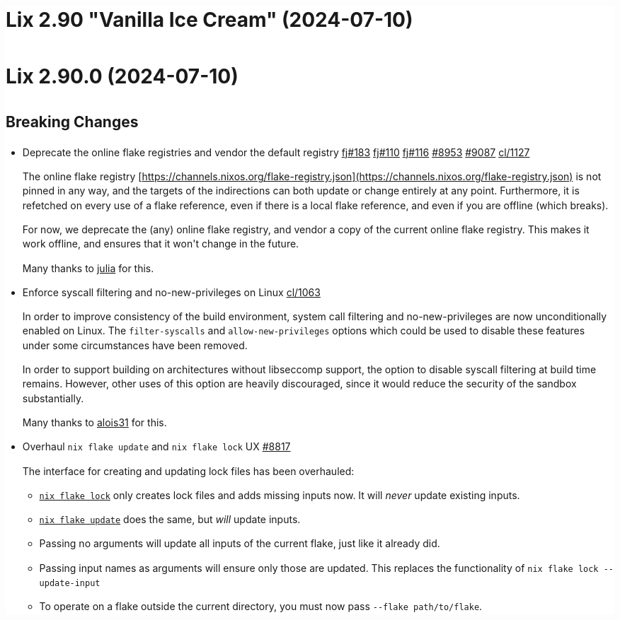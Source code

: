 # Lix 2.90 "Vanilla Ice Cream" (2024-07-10)


# Lix 2.90.0 (2024-07-10)

## Breaking Changes
- Deprecate the online flake registries and vendor the default registry [fj#183](https://git.lix.systems/lix-project/lix/issues/183) [fj#110](https://git.lix.systems/lix-project/lix/issues/110) [fj#116](https://git.lix.systems/lix-project/lix/issues/116) [#8953](https://github.com/NixOS/nix/issues/8953) [#9087](https://github.com/NixOS/nix/issues/9087) [cl/1127](https://gerrit.lix.systems/c/lix/+/1127)

  The online flake registry [https://channels.nixos.org/flake-registry.json](https://channels.nixos.org/flake-registry.json) is not pinned in any way,
  and the targets of the indirections can both update or change entirely at any
  point. Furthermore, it is refetched on every use of a flake reference, even if
  there is a local flake reference, and even if you are offline (which breaks).

  For now, we deprecate the (any) online flake registry, and vendor a copy of the
  current online flake registry. This makes it work offline, and ensures that
  it won't change in the future.

  Many thanks to [julia](https://git.lix.systems/midnightveil) for this.
- Enforce syscall filtering and no-new-privileges on Linux [cl/1063](https://gerrit.lix.systems/c/lix/+/1063)

  In order to improve consistency of the build environment, system call filtering and no-new-privileges are now unconditionally enabled on Linux.
  The `filter-syscalls` and `allow-new-privileges` options which could be used to disable these features under some circumstances have been removed.

  In order to support building on architectures without libseccomp support, the option to disable syscall filtering at build time remains.
  However, other uses of this option are heavily discouraged, since it would reduce the security of the sandbox substantially.

  Many thanks to [alois31](https://git.lix.systems/alois31) for this.
- Overhaul `nix flake update` and `nix flake lock` UX [#8817](https://github.com/NixOS/nix/pull/8817)

  The interface for creating and updating lock files has been overhauled:

  - [`nix flake lock`](@docroot@/command-ref/new-cli/nix3-flake-lock.md) only creates lock files and adds missing inputs now.
  It will *never* update existing inputs.

  - [`nix flake update`](@docroot@/command-ref/new-cli/nix3-flake-update.md) does the same, but *will* update inputs.
  - Passing no arguments will update all inputs of the current flake, just like it already did.
  - Passing input names as arguments will ensure only those are updated. This replaces the functionality of `nix flake lock --update-input`
  - To operate on a flake outside the current directory, you must now pass `--flake path/to/flake`.
